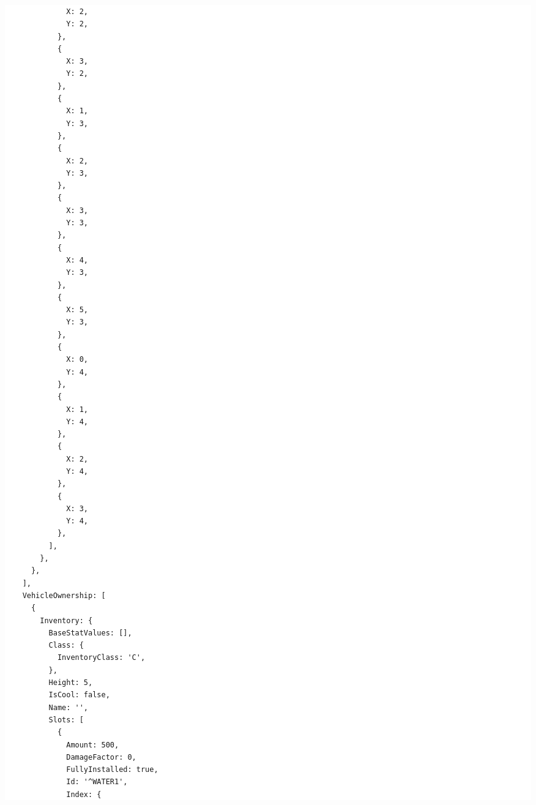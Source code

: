                   X: 2,
                  Y: 2,
                },
                {
                  X: 3,
                  Y: 2,
                },
                {
                  X: 1,
                  Y: 3,
                },
                {
                  X: 2,
                  Y: 3,
                },
                {
                  X: 3,
                  Y: 3,
                },
                {
                  X: 4,
                  Y: 3,
                },
                {
                  X: 5,
                  Y: 3,
                },
                {
                  X: 0,
                  Y: 4,
                },
                {
                  X: 1,
                  Y: 4,
                },
                {
                  X: 2,
                  Y: 4,
                },
                {
                  X: 3,
                  Y: 4,
                },
              ],
            },
          },
        ],
        VehicleOwnership: [
          {
            Inventory: {
              BaseStatValues: [],
              Class: {
                InventoryClass: 'C',
              },
              Height: 5,
              IsCool: false,
              Name: '',
              Slots: [
                {
                  Amount: 500,
                  DamageFactor: 0,
                  FullyInstalled: true,
                  Id: '^WATER1',
                  Index: {
